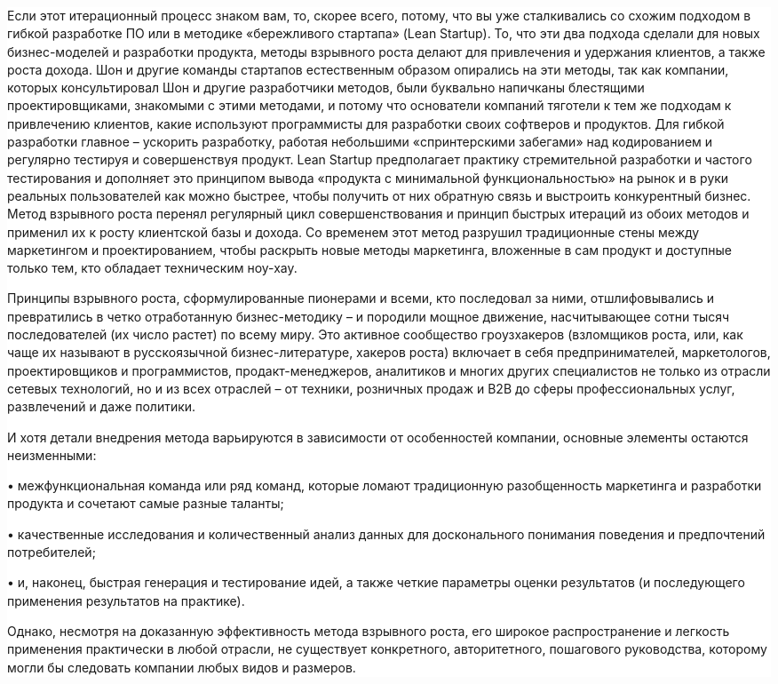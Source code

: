 Если этот итерационный процесс знаком вам, то, скорее всего, потому, что
вы уже сталкивались со схожим подходом в гибкой разработке ПО или в
методике «бережливого стартапа» (Lean Startup). То, что эти два подхода
сделали для новых бизнес-моделей и разработки продукта, методы взрывного
роста делают для привлечения и удержания клиентов, а также роста дохода.
Шон и другие команды стартапов естественным образом опирались на эти
методы, так как компании, которых консультировал Шон и другие
разработчики методов, были буквально напичканы блестящими
проектировщиками, знакомыми с этими методами, и потому что основатели
компаний тяготели к тем же подходам к привлечению клиентов, какие
используют программисты для разработки своих софтверов и продуктов. Для
гибкой разработки главное – ускорить разработку, работая небольшими
«спринтерскими забегами» над кодированием и регулярно тестируя и
совершенствуя продукт. Lean Startup предполагает практику стремительной
разработки и частого тестирования и дополняет это принципом вывода
«продукта с минимальной функциональностью» на рынок и в руки реальных
пользователей как можно быстрее, чтобы получить от них обратную связь и
выстроить конкурентный бизнес. Метод взрывного роста перенял регулярный
цикл совершенствования и принцип быстрых итераций из обоих методов и
применил их к росту клиентской базы и дохода. Со временем этот метод
разрушил традиционные стены между маркетингом и проектированием, чтобы
раскрыть новые методы маркетинга, вложенные в сам продукт и доступные
только тем, кто обладает техническим ноу-хау.

Принципы взрывного роста, сформулированные пионерами и всеми, кто
последовал за ними, отшлифовывались и превратились в четко отработанную
бизнес-методику – и породили мощное движение, насчитывающее сотни тысяч
последователей (их число растет) по всему миру. Это активное сообщество
гроузхакеров (взломщиков роста, или, как чаще их называют в
русскоязычной бизнес-литературе, хакеров роста) включает в себя
предпринимателей, маркетологов, проектировщиков и программистов,
продакт-менеджеров, аналитиков и многих других специалистов не только из
отрасли сетевых технологий, но и из всех отраслей – от техники,
розничных продаж и B2B до сферы профессиональных услуг, развлечений и
даже политики.

И хотя детали внедрения метода варьируются в зависимости от особенностей
компании, основные элементы остаются неизменными:

• межфункциональная команда или ряд команд, которые ломают традиционную
разобщенность маркетинга и разработки продукта и сочетают самые разные
таланты;

• качественные исследования и количественный анализ данных для
досконального понимания поведения и предпочтений потребителей;

• и, наконец, быстрая генерация и тестирование идей, а также четкие
параметры оценки результатов (и последующего применения результатов на
практике).

Однако, несмотря на доказанную эффективность метода взрывного роста, его
широкое распространение и легкость применения практически в любой
отрасли, не существует конкретного, авторитетного, пошагового
руководства, которому могли бы следовать компании любых видов и
размеров.
